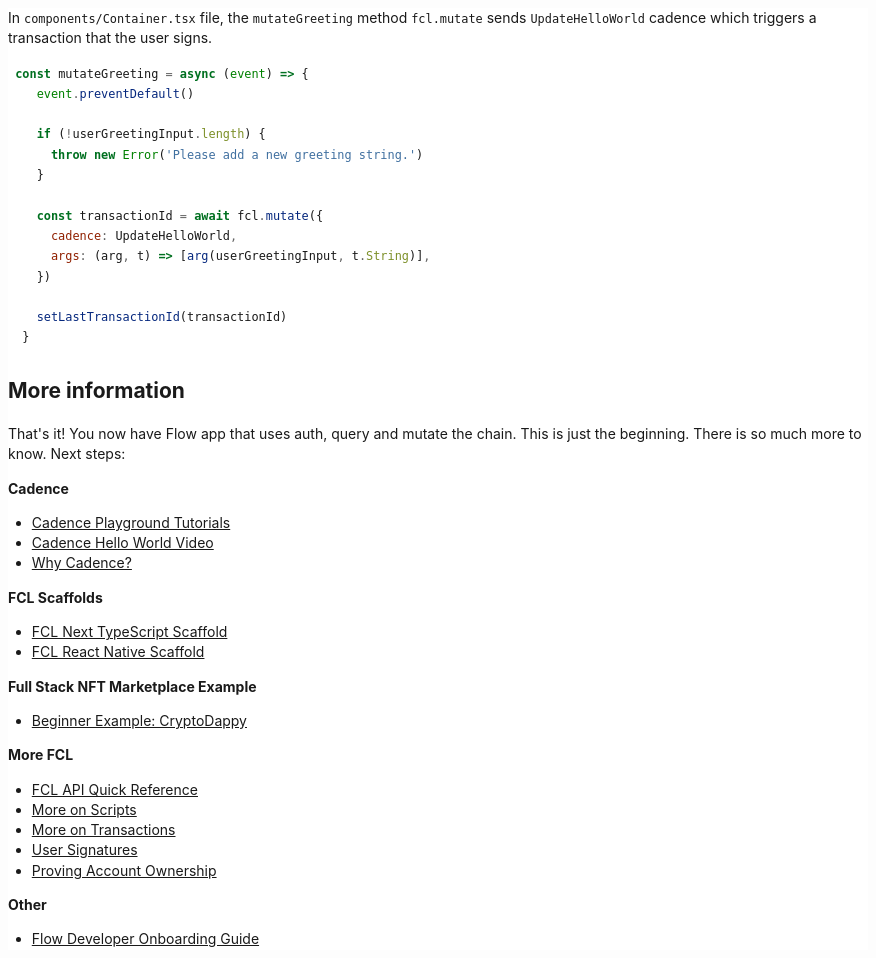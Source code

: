
In `components/Container.tsx` file, the `mutateGreeting` method `fcl.mutate` sends `UpdateHelloWorld` cadence which triggers a transaction that the user signs.

```javascript
 const mutateGreeting = async (event) => {
    event.preventDefault()

    if (!userGreetingInput.length) {
      throw new Error('Please add a new greeting string.')
    }

    const transactionId = await fcl.mutate({
      cadence: UpdateHelloWorld,
      args: (arg, t) => [arg(userGreetingInput, t.String)],
    })

    setLastTransactionId(transactionId)
  }

```

## More information

That's it! You now have Flow app that uses auth, query and mutate the chain. This is just the beginning. There is so much more to know. Next steps:

**Cadence**
- [Cadence Playground Tutorials](https://cadence-lang.org/docs/tutorial/first-steps)
- [Cadence Hello World Video](https://www.youtube.com/watch?v=pRz7EzrWchs)
- [Why Cadence?](https://www.onflow.org/post/flow-blockchain-cadence-programming-language-resources-assets)

**FCL Scaffolds**
- [FCL Next TypeScript Scaffold](https://github.com/chasefleming/fcl-next-scaffold)
- [FCL React Native Scaffold](https://github.com/jribbink/fcl-react-native-scaffold)

**Full Stack NFT Marketplace Example**
- [Beginner Example: CryptoDappy](https://github.com/bebner/crypto-dappy)

**More FCL**
- [FCL API Quick Reference](../../tools/clients/fcl-js/api)
- [More on Scripts](../../tools/clients/fcl-js/scripts.mdx)
- [More on Transactions](../../tools/clients/fcl-js/transactions.mdx)
- [User Signatures](../../tools/clients/fcl-js/user-signatures.mdx)
- [Proving Account Ownership](../../tools/clients/fcl-js/proving-authentication.mdx)

**Other**
- [Flow Developer Onboarding Guide](../../tutorials/intro.md)
